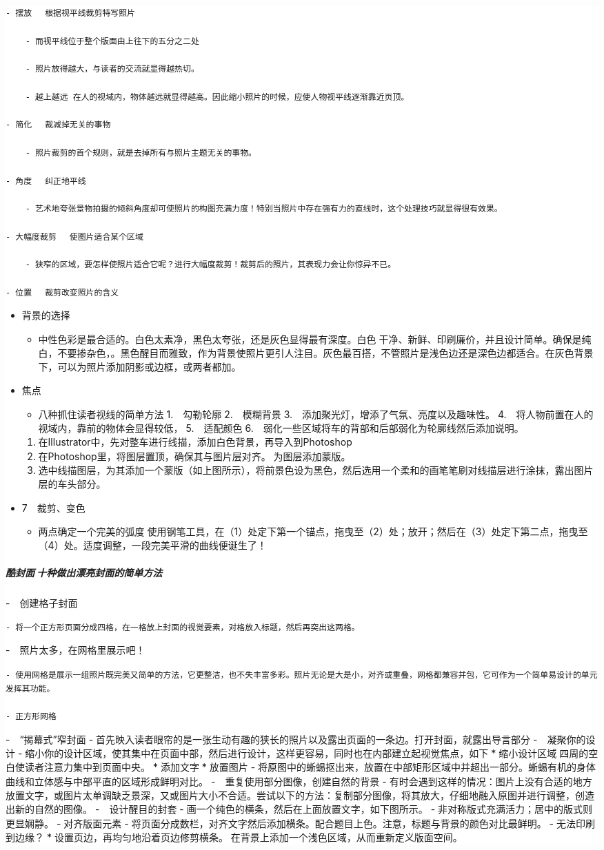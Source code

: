 	- 摆放 　根据视平线裁剪特写照片

		- 而视平线位于整个版面由上往下的五分之二处

		- 照片放得越大，与读者的交流就显得越热切。

		- 越上越远 在人的视域内，物体越远就显得越高。因此缩小照片的时候，应使人物视平线逐渐靠近页顶。

	- 简化 　裁减掉无关的事物

		- 照片裁剪的首个规则，就是去掉所有与照片主题无关的事物。

	- 角度 　纠正地平线

		- 艺术地夸张景物拍摄的倾斜角度却可使照片的构图充满力度！特别当照片中存在强有力的直线时，这个处理技巧就显得很有效果。

	- 大幅度裁剪 　使图片适合某个区域

		- 狭窄的区域，要怎样使照片适合它呢？进行大幅度裁剪！裁剪后的照片，其表现力会让你惊异不已。

	- 位置 　裁剪改变照片的含义

- 背景的选择

	- 中性色彩是最合适的。白色太素净，黑色太夸张，还是灰色显得最有深度。白色 干净、新鲜、印刷廉价，并且设计简单。确保是纯白，不要掺杂色，。黑色醒目而雅致，作为背景使照片更引人注目。灰色最百搭，不管照片是浅色边还是深色边都适合。在灰色背景下，可以为照片添加阴影或边框，或两者都加。

- 焦点

	- 八种抓住读者视线的简单方法
		1.　勾勒轮廓
		2.　模糊背景
		3.　添加聚光灯，增添了气氛、亮度以及趣味性。
		4.　将人物前置在人的视域内，靠前的物体会显得较低，
		5.　适配颜色
		6.　弱化一些区域将车的背部和后部弱化为轮廓线然后添加说明。

	1. 在Illustrator中，先对整车进行线描，添加白色背景，再导入到Photoshop
	2. 在Photoshop里，将图层置顶，确保其与图片层对齐。 为图层添加蒙版。
	3. 选中线描图层，为其添加一个蒙版（如上图所示），将前景色设为黑色，然后选用一个柔和的画笔笔刷对线描层进行涂抹，露出图片层的车头部分。

- 7　裁剪、变色

	- 两点确定一个完美的弧度 使用钢笔工具，在（1）处定下第一个锚点，拖曳至（2）处；放开；然后在（3）处定下第二点，拖曳至（4）处。适度调整，一段完美平滑的曲线便诞生了！

##### 酷封面 十种做出漂亮封面的简单方法

-　创建格子封面

	- 将一个正方形页面分成四格，在一格放上封面的视觉要素，对格放入标题，然后再突出这两格。

-　照片太多，在网格里展示吧！

	- 使用网格是展示一组照片既完美又简单的方法，它更整洁，也不失丰富多彩。照片无论是大是小，对齐或重叠，网格都兼容并包，它可作为一个简单易设计的单元发挥其功能。

	- 正方形网格

-　“揭幕式”窄封面
	- 首先映入读者眼帘的是一张生动有趣的狭长的照片以及露出页面的一条边。打开封面，就露出导言部分
-　凝聚你的设计
	- 缩小你的设计区域，使其集中在页面中部，然后进行设计，这样更容易，同时也在内部建立起视觉焦点，如下
		* 缩小设计区域 四周的空白使读者注意力集中到页面中央。
		* 添加文字
		* 放置图片
	- 将原图中的蜥蜴抠出来，放置在中部矩形区域中并超出一部分。蜥蜴有机的身体曲线和立体感与中部平直的区域形成鲜明对比。
-　重复使用部分图像，创建自然的背景
	- 有时会遇到这样的情况：图片上没有合适的地方放置文字，或图片太单调缺乏景深，又或图片大小不合适。尝试以下的方法：复制部分图像，将其放大，仔细地融入原图并进行调整，创造出新的自然的图像。
-　设计醒目的封套
	- 画一个纯色的横条，然后在上面放置文字，如下图所示。
	- 非对称版式充满活力；居中的版式则更显娴静。
	- 对齐版面元素
	- 将页面分成数栏，对齐文字然后添加横条。配合题目上色。注意，标题与背景的颜色对比最鲜明。
	- 无法印刷到边缘？
		* 设置页边，再均匀地沿着页边修剪横条。 在背景上添加一个浅色区域，从而重新定义版面空间。
